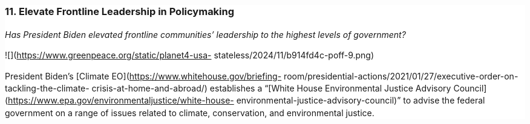 ### 11\. Elevate Frontline Leadership in Policymaking

_Has President Biden elevated frontline communities’ leadership to the highest
levels of government?_

![](https://www.greenpeace.org/static/planet4-usa-
stateless/2024/11/b914fd4c-poff-9.png)

President Biden’s [Climate EO](https://www.whitehouse.gov/briefing-
room/presidential-actions/2021/01/27/executive-order-on-tackling-the-climate-
crisis-at-home-and-abroad/) establishes a “[White House Environmental Justice
Advisory Council](https://www.epa.gov/environmentaljustice/white-house-
environmental-justice-advisory-council)” to advise the federal government on a
range of issues related to climate, conservation, and environmental justice.

